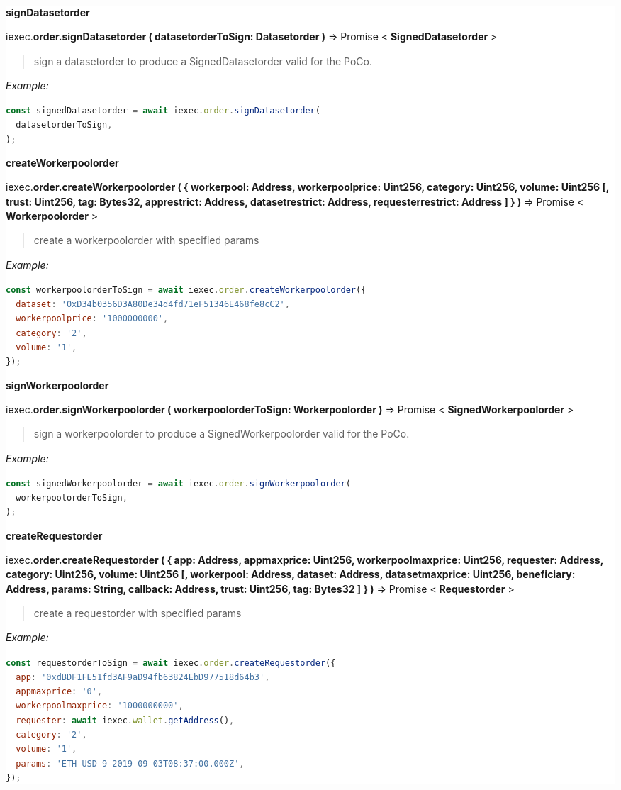 **signDatasetorder**

iexec.**order.signDatasetorder \( datasetorderToSign: Datasetorder \)** =&gt; Promise &lt; **SignedDatasetorder** &gt;

> sign a datasetorder to produce a SignedDatasetorder valid for the PoCo.

_Example:_

```javascript
const signedDatasetorder = await iexec.order.signDatasetorder(
  datasetorderToSign,
);
```

**createWorkerpoolorder**

iexec.**order.createWorkerpoolorder \( { workerpool: Address, workerpoolprice: Uint256, category: Uint256, volume: Uint256 \[, trust: Uint256, tag: Bytes32, apprestrict: Address, datasetrestrict: Address, requesterrestrict: Address \] } \)** =&gt; Promise &lt; **Workerpoolorder** &gt;

> create a workerpoolorder with specified params

_Example:_

```javascript
const workerpoolorderToSign = await iexec.order.createWorkerpoolorder({
  dataset: '0xD34b0356D3A80De34d4fd71eF51346E468fe8cC2',
  workerpoolprice: '1000000000',
  category: '2',
  volume: '1',
});
```

**signWorkerpoolorder**

iexec.**order.signWorkerpoolorder \( workerpoolorderToSign: Workerpoolorder \)** =&gt; Promise &lt; **SignedWorkerpoolorder** &gt;

> sign a workerpoolorder to produce a SignedWorkerpoolorder valid for the PoCo.

_Example:_

```javascript
const signedWorkerpoolorder = await iexec.order.signWorkerpoolorder(
  workerpoolorderToSign,
);
```

**createRequestorder**

iexec.**order.createRequestorder \( { app: Address, appmaxprice: Uint256, workerpoolmaxprice: Uint256, requester: Address, category: Uint256, volume: Uint256 \[, workerpool: Address, dataset: Address, datasetmaxprice: Uint256, beneficiary: Address, params: String, callback: Address, trust: Uint256, tag: Bytes32 \] } \)** =&gt; Promise &lt; **Requestorder** &gt;

> create a requestorder with specified params

_Example:_

```javascript
const requestorderToSign = await iexec.order.createRequestorder({
  app: '0xdBDF1FE51fd3AF9aD94fb63824EbD977518d64b3',
  appmaxprice: '0',
  workerpoolmaxprice: '1000000000',
  requester: await iexec.wallet.getAddress(),
  category: '2',
  volume: '1',
  params: 'ETH USD 9 2019-09-03T08:37:00.000Z',
});
```
